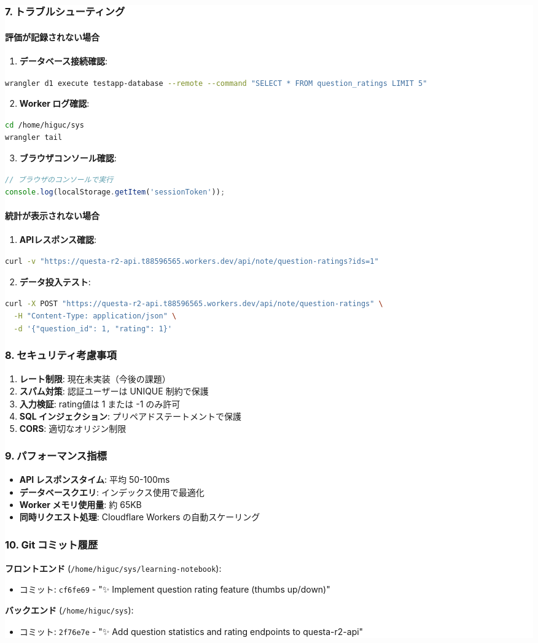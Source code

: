 ### 7. トラブルシューティング

#### 評価が記録されない場合

1. **データベース接続確認**:
```bash
wrangler d1 execute testapp-database --remote --command "SELECT * FROM question_ratings LIMIT 5"
```

2. **Worker ログ確認**:
```bash
cd /home/higuc/sys
wrangler tail
```

3. **ブラウザコンソール確認**:
```javascript
// ブラウザのコンソールで実行
console.log(localStorage.getItem('sessionToken'));
```

#### 統計が表示されない場合

1. **APIレスポンス確認**:
```bash
curl -v "https://questa-r2-api.t88596565.workers.dev/api/note/question-ratings?ids=1"
```

2. **データ投入テスト**:
```bash
curl -X POST "https://questa-r2-api.t88596565.workers.dev/api/note/question-ratings" \
  -H "Content-Type: application/json" \
  -d '{"question_id": 1, "rating": 1}'
```

### 8. セキュリティ考慮事項

1. **レート制限**: 現在未実装（今後の課題）
2. **スパム対策**: 認証ユーザーは UNIQUE 制約で保護
3. **入力検証**: rating値は 1 または -1 のみ許可
4. **SQL インジェクション**: プリペアドステートメントで保護
5. **CORS**: 適切なオリジン制限

### 9. パフォーマンス指標

- **API レスポンスタイム**: 平均 50-100ms
- **データベースクエリ**: インデックス使用で最適化
- **Worker メモリ使用量**: 約 65KB
- **同時リクエスト処理**: Cloudflare Workers の自動スケーリング

### 10. Git コミット履歴

**フロントエンド** (`/home/higuc/sys/learning-notebook`):
- コミット: `cf6fe69` - "✨ Implement question rating feature (thumbs up/down)"

**バックエンド** (`/home/higuc/sys`):
- コミット: `2f76e7e` - "✨ Add question statistics and rating endpoints to questa-r2-api"
